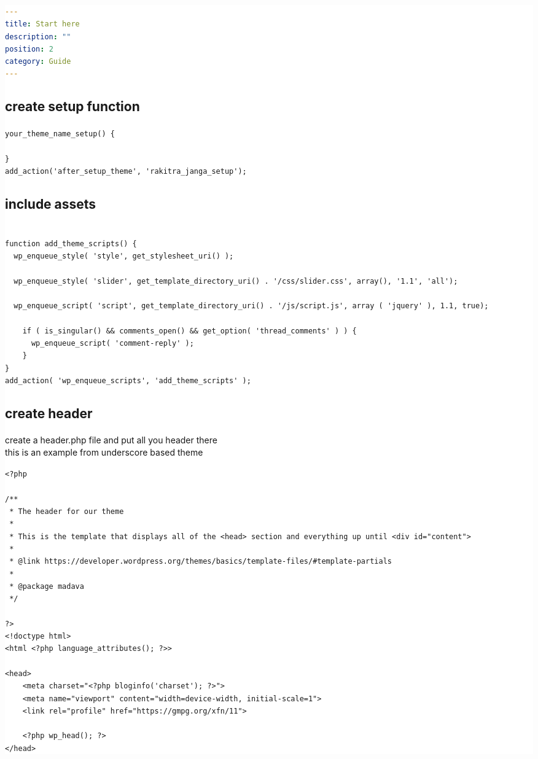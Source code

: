 ```yaml
---
title: Start here
description: ""
position: 2
category: Guide
---
```


## create setup function
```php[functions.php]
your_theme_name_setup() {

}
add_action('after_setup_theme', 'rakitra_janga_setup');
```
## include assets
```php[functions.php]

function add_theme_scripts() {
  wp_enqueue_style( 'style', get_stylesheet_uri() );
 
  wp_enqueue_style( 'slider', get_template_directory_uri() . '/css/slider.css', array(), '1.1', 'all');
 
  wp_enqueue_script( 'script', get_template_directory_uri() . '/js/script.js', array ( 'jquery' ), 1.1, true);
 
    if ( is_singular() && comments_open() && get_option( 'thread_comments' ) ) {
      wp_enqueue_script( 'comment-reply' );
    }
}
add_action( 'wp_enqueue_scripts', 'add_theme_scripts' );
```
## create header
create a header.php file and put all you header there  
this is an example from underscore based theme
```php[header.php]
<?php

/**
 * The header for our theme
 *
 * This is the template that displays all of the <head> section and everything up until <div id="content">
 *
 * @link https://developer.wordpress.org/themes/basics/template-files/#template-partials
 *
 * @package madava
 */

?>
<!doctype html>
<html <?php language_attributes(); ?>>

<head>
	<meta charset="<?php bloginfo('charset'); ?>">
	<meta name="viewport" content="width=device-width, initial-scale=1">
	<link rel="profile" href="https://gmpg.org/xfn/11">

	<?php wp_head(); ?>
</head>
```